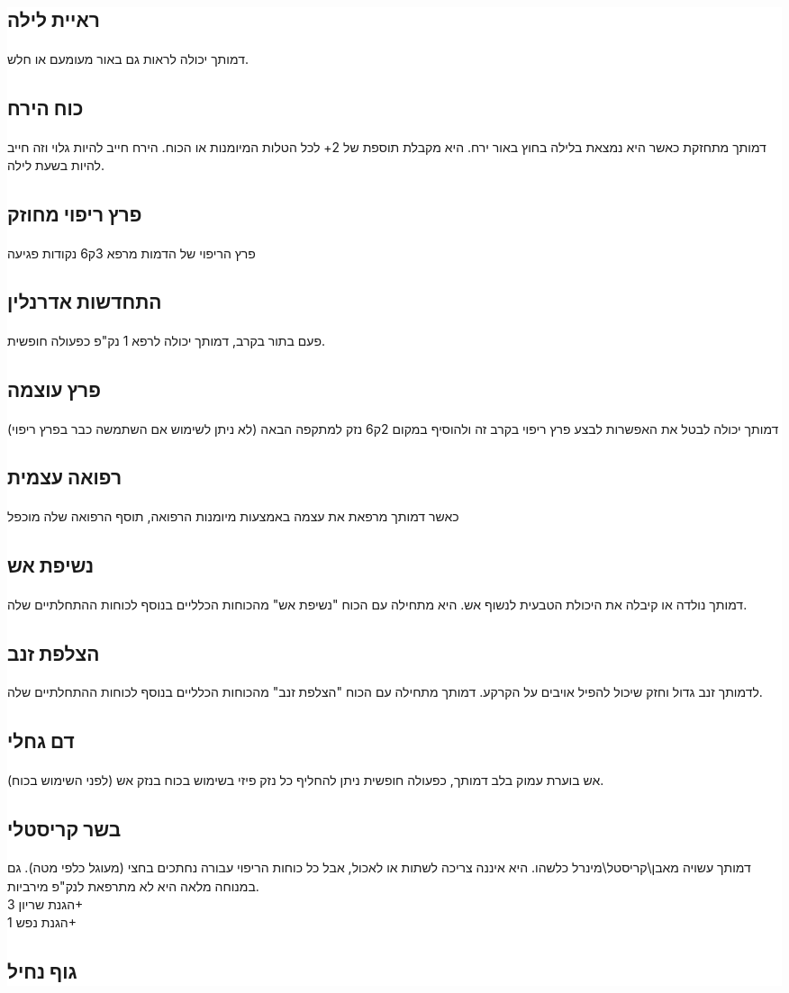 ## **ראיית לילה**

דמותך יכולה לראות גם באור מעומעם או חלש.  

## **כוח הירח**

דמותך מתחזקת כאשר היא נמצאת בלילה בחוץ באור ירח. היא מקבלת תוספת של 2+ לכל הטלות המיומנות או הכוח. הירח חייב להיות גלוי וזה חייב להיות בשעת לילה.

## **פרץ ריפוי מחוזק**

פרץ הריפוי של הדמות מרפא 3ק6 נקודות פגיעה

## **התחדשות אדרנלין**

פעם בתור בקרב, דמותך יכולה לרפא 1 נק"פ כפעולה חופשית. 

## **פרץ עוצמה**

דמותך יכולה לבטל את האפשרות לבצע פרץ ריפוי בקרב זה ולהוסיף במקום 2ק6 נזק למתקפה הבאה (לא ניתן לשימוש אם השתמשה כבר בפרץ ריפוי)

## **רפואה עצמית**

כאשר דמותך מרפאת את עצמה באמצעות מיומנות הרפואה, תוסף הרפואה שלה מוכפל

## **נשיפת אש**

דמותך נולדה או קיבלה את היכולת הטבעית לנשוף אש. היא מתחילה עם הכוח "נשיפת אש" מהכוחות הכלליים בנוסף לכוחות ההתחלתיים שלה.

## **הצלפת זנב**

לדמותך זנב גדול וחזק שיכול להפיל אויבים על הקרקע. דמותך מתחילה עם הכוח "הצלפת זנב" מהכוחות הכלליים בנוסף לכוחות ההתחלתיים שלה.

## **דם גחלי**

אש בוערת עמוק בלב דמותך, כפעולה חופשית ניתן להחליף כל נזק פיזי בשימוש בכוח בנזק אש (לפני השימוש בכוח).

## **בשר קריסטלי**

דמותך עשויה מאבן\\קריסטל\\מינרל כלשהו. היא איננה צריכה לשתות או לאכול, אבל כל כוחות הריפוי עבורה נחתכים בחצי (מעוגל כלפי מטה). גם במנוחה מלאה היא לא מתרפאת לנק"פ מירביות.  
הגנת שריון 3+  
הגנת נפש 1+

## **גוף נחיל**
